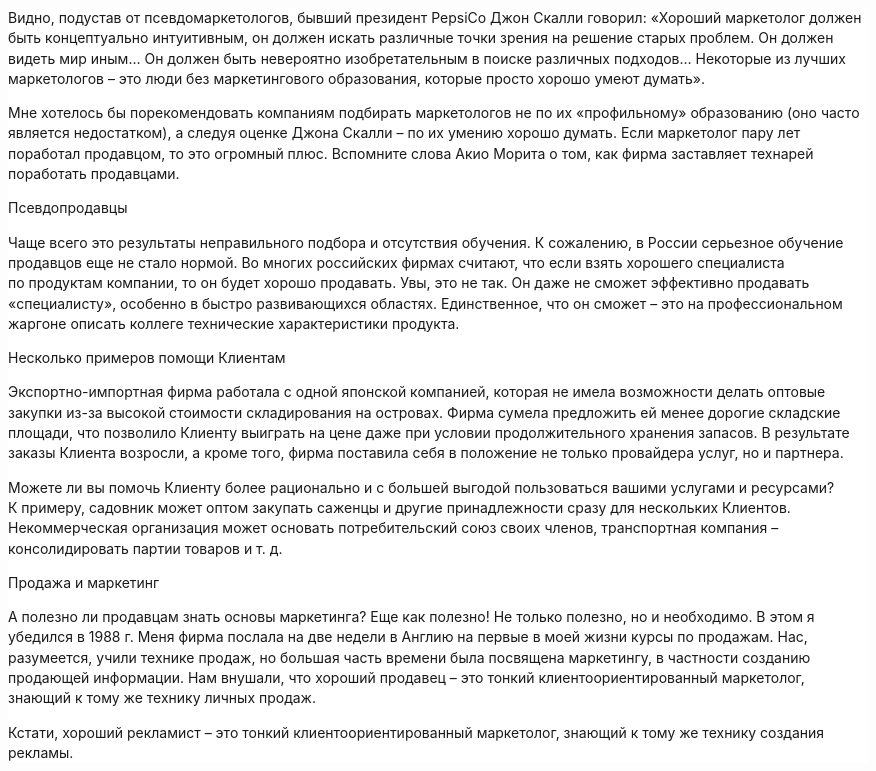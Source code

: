 Видно, подустав от псевдомаркетологов, бывший президент PepsiCo Джон
Скалли говорил: «Хороший маркетолог должен быть концептуально
интуитивным, он должен искать различные точки зрения на решение старых
проблем. Он должен видеть мир иным… Он должен быть невероятно
изобретательным в поиске различных подходов… Некоторые из лучших
маркетологов – это люди без маркетингового образования, которые просто
хорошо умеют думать».

Мне хотелось бы порекомендовать компаниям подбирать маркетологов не по
их «профильному» образованию (оно часто является недостатком), а следуя
оценке Джона Скалли – по их умению хорошо думать. Если маркетолог пару
лет поработал продавцом, то это огромный плюс. Вспомните слова Акио
Морита о том, как фирма заставляет технарей поработать продавцами.

Псевдопродавцы

Чаще всего это результаты неправильного подбора и отсутствия обучения.
К сожалению, в России серьезное обучение продавцов еще не стало нормой.
Во многих российских фирмах считают, что если взять хорошего специалиста
по продуктам компании, то он будет хорошо продавать. Увы, это не так.
Он даже не сможет эффективно продавать «специалисту», особенно в быстро
развивающихся областях. Единственное, что он сможет – это
на профессиональном жаргоне описать коллеге технические характеристики
продукта.

Несколько примеров помощи Клиентам

Экспортно-импортная фирма работала с одной японской компанией, которая
не имела возможности делать оптовые закупки из-за высокой стоимости
складирования на островах. Фирма сумела предложить ей менее дорогие
складские площади, что позволило Клиенту выиграть на цене даже
при условии продолжительного хранения запасов. В результате заказы
Клиента возросли, а кроме того, фирма поставила себя в положение
не только провайдера услуг, но и партнера.

Можете ли вы помочь Клиенту более рационально и с большей выгодой
пользоваться вашими услугами и ресурсами? К примеру, садовник может
оптом закупать саженцы и другие принадлежности сразу для нескольких
Клиентов. Некоммерческая организация может основать потребительский союз
своих членов, транспортная компания – консолидировать партии товаров
и т. д.

Продажа и маркетинг

А полезно ли продавцам знать основы маркетинга? Еще как полезно!
Не только полезно, но и необходимо. В этом я убедился в 1988 г. Меня
фирма послала на две недели в Англию на первые в моей жизни курсы
по продажам. Нас, разумеется, учили технике продаж, но большая часть
времени была посвящена маркетингу, в частности созданию продающей
информации. Нам внушали, что хороший продавец – это тонкий
клиентоориентированный маркетолог, знающий к тому же технику личных
продаж.

Кстати, хороший рекламист – это тонкий клиентоориентированный
маркетолог, знающий к тому же технику создания рекламы.
